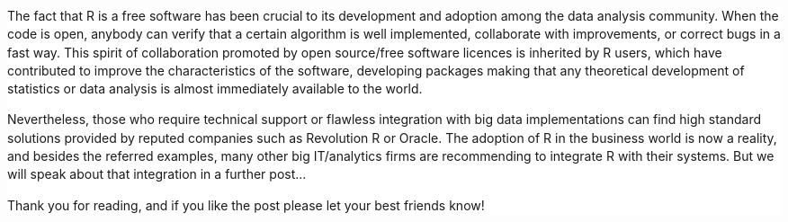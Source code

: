 The fact that R is a free software has been crucial to its development and adoption among the data analysis community. When the code is open, anybody can verify that a certain algorithm is well implemented, collaborate with improvements, or correct bugs in a fast way. This spirit of collaboration promoted by open source/free software licences is inherited by R users, which have contributed to improve the characteristics of the software, developing packages making that any theoretical development of statistics or data analysis is almost immediately available to the world.

Nevertheless, those who require technical support or flawless integration with big data implementations can find high standard solutions provided by reputed companies such as Revolution R or Oracle. The adoption of R in the business world is now a reality, and besides the referred examples, many other big IT/analytics firms are recommending to integrate R with their systems. But we will speak about that integration in a further post...

Thank you for reading, and if you like the post please let your best friends know!
